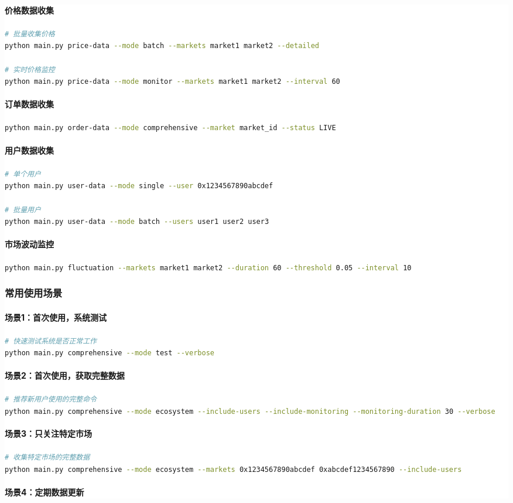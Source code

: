 #### 价格数据收集

```bash
# 批量收集价格
python main.py price-data --mode batch --markets market1 market2 --detailed

# 实时价格监控
python main.py price-data --mode monitor --markets market1 market2 --interval 60
```

#### 订单数据收集

```bash
python main.py order-data --mode comprehensive --market market_id --status LIVE
```

#### 用户数据收集

```bash
# 单个用户
python main.py user-data --mode single --user 0x1234567890abcdef

# 批量用户
python main.py user-data --mode batch --users user1 user2 user3
```

#### 市场波动监控

```bash
python main.py fluctuation --markets market1 market2 --duration 60 --threshold 0.05 --interval 10
```

### 常用使用场景

#### 场景1：首次使用，系统测试
```bash
# 快速测试系统是否正常工作
python main.py comprehensive --mode test --verbose
```

#### 场景2：首次使用，获取完整数据

```bash
# 推荐新用户使用的完整命令
python main.py comprehensive --mode ecosystem --include-users --include-monitoring --monitoring-duration 30 --verbose
```

#### 场景3：只关注特定市场

```bash
# 收集特定市场的完整数据
python main.py comprehensive --mode ecosystem --markets 0x1234567890abcdef 0xabcdef1234567890 --include-users
```

#### 场景4：定期数据更新

